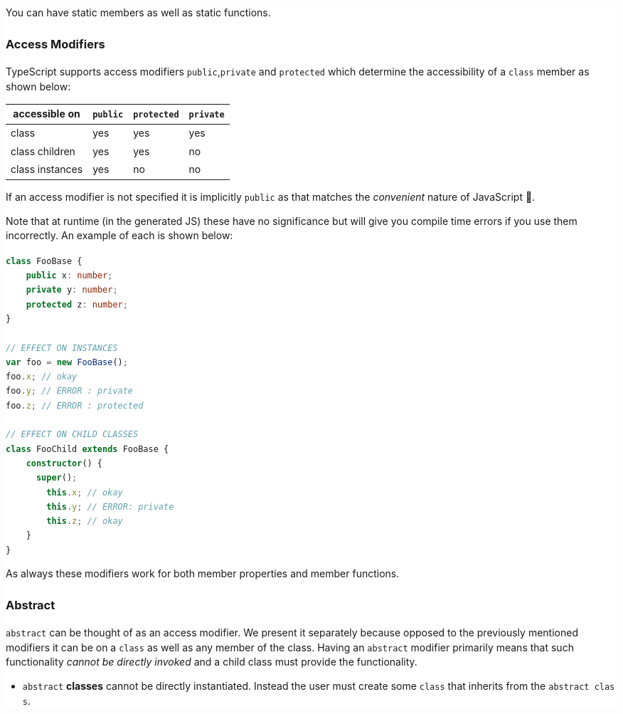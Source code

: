 You can have static members as well as static functions.

### Access Modifiers
TypeScript supports access modifiers `public`,`private` and `protected` which determine the accessibility of a `class` member as shown below:

| accessible on   | `public` | `protected` | `private` |
|-----------------|----------|-------------|-----------|
| class           | yes      | yes         | yes       |
| class children  | yes      | yes         | no        |
| class instances | yes      | no          | no        |


If an access modifier is not specified it is implicitly `public` as that matches the *convenient* nature of JavaScript 🌹.

Note that at runtime (in the generated JS) these have no significance but will give you compile time errors if you use them incorrectly. An example of each is shown below:

```ts
class FooBase {
    public x: number;
    private y: number;
    protected z: number;
}

// EFFECT ON INSTANCES
var foo = new FooBase();
foo.x; // okay
foo.y; // ERROR : private
foo.z; // ERROR : protected

// EFFECT ON CHILD CLASSES
class FooChild extends FooBase {
    constructor() {
      super();
        this.x; // okay
        this.y; // ERROR: private
        this.z; // okay
    }
}
```

As always these modifiers work for both member properties and member functions.

### Abstract
`abstract` can be thought of as an access modifier. We present it separately because opposed to the previously mentioned modifiers it can be on a `class` as well as any member of the class. Having an `abstract` modifier primarily means that such functionality *cannot be directly invoked* and a child class must provide the functionality.

* `abstract` **classes** cannot be directly instantiated. Instead the user must create some `class` that inherits from the `abstract class`.
